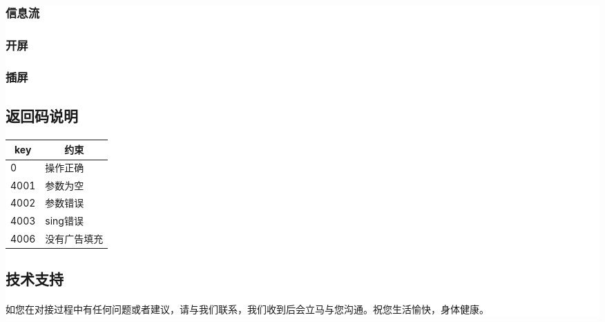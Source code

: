 ### 信息流

### 开屏

### 插屏

## 返回码说明
key | 约束 
---- | -----
0	|操作正确
4001|参数为空
4002|参数错误
4003|sing错误
4006|没有广告填充

## 技术支持
如您在对接过程中有任何问题或者建议，请与我们联系，我们收到后会立马与您沟通。祝您生活愉快，身体健康。
